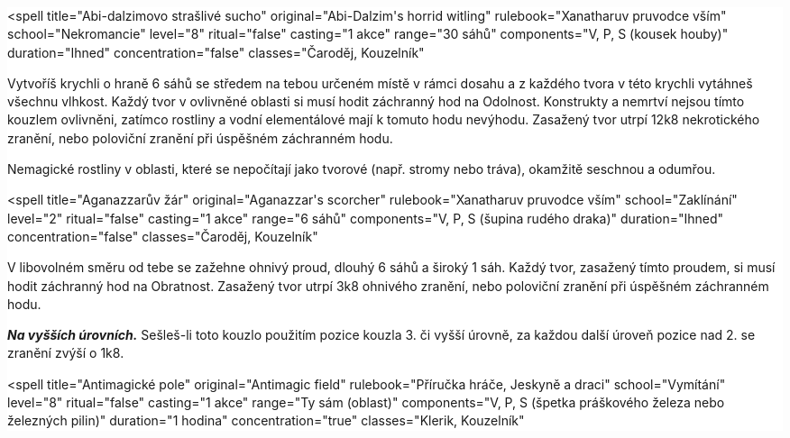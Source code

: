 <spell
  title="Abi-dalzimovo strašlivé sucho"
  original="Abi-Dalzim's horrid witling"
  rulebook="Xanatharuv pruvodce vším"
  school="Nekromancie"
  level="8"
  ritual="false"
  casting="1 akce"
  range="30 sáhů"
  components="V, P, S (kousek houby)"
  duration="Ihned"
  concentration="false"
  classes="Čaroděj, Kouzelník"
  >

Vytvoříš krychli o hraně 6 sáhů se středem na tebou určeném místě v rámci dosahu a z každého tvora v této krychli vytáhneš všechnu vlhkost. Každý tvor v ovlivněné oblasti si musí hodit záchranný hod na Odolnost. Konstrukty a nemrtví nejsou tímto kouzlem ovlivněni, zatímco rostliny a vodní elementálové mají k tomuto hodu nevýhodu. Zasažený tvor utrpí 12k8 nekrotického zranění, nebo poloviční zranění při úspěšném záchranném hodu.

Nemagické rostliny v oblasti, které se nepočítají jako tvorové (např. stromy nebo tráva), okamžitě seschnou a odumřou.
</spell>

<spell
  title="Aganazzarův žár"
  original="Aganazzar's scorcher"
  rulebook="Xanatharuv pruvodce vším"
  school="Zaklínání"
  level="2"
  ritual="false"
  casting="1 akce"
  range="6 sáhů"
  components="V, P, S (šupina rudého draka)"
  duration="Ihned"
  concentration="false"
  classes="Čaroděj, Kouzelník"
  >

V libovolném směru od tebe se zažehne ohnivý proud, dlouhý 6 sáhů a široký 1 sáh. Každý tvor, zasažený tímto proudem, si musí hodit záchranný hod na Obratnost. Zasažený tvor utrpí 3k8 ohnivého zranění, nebo poloviční zranění při úspěšném záchranném hodu.

***Na vyšších úrovních.*** Sešleš-li toto kouzlo použitím pozice kouzla 3. či vyšší úrovně, za každou další úroveň pozice nad 2. se zranění zvýší o 1k8.
</spell>

<spell
  title="Antimagické pole"
  original="Antimagic field"
  rulebook="Příručka hráče, Jeskyně a draci"
  school="Vymítání"
  level="8"
  ritual="false"
  casting="1 akce"
  range="Ty sám (oblast)"
  components="V, P, S (špetka práškového železa nebo železných pilin)"
  duration="1 hodina"
  concentration="true"
  classes="Klerik, Kouzelník"
  >
